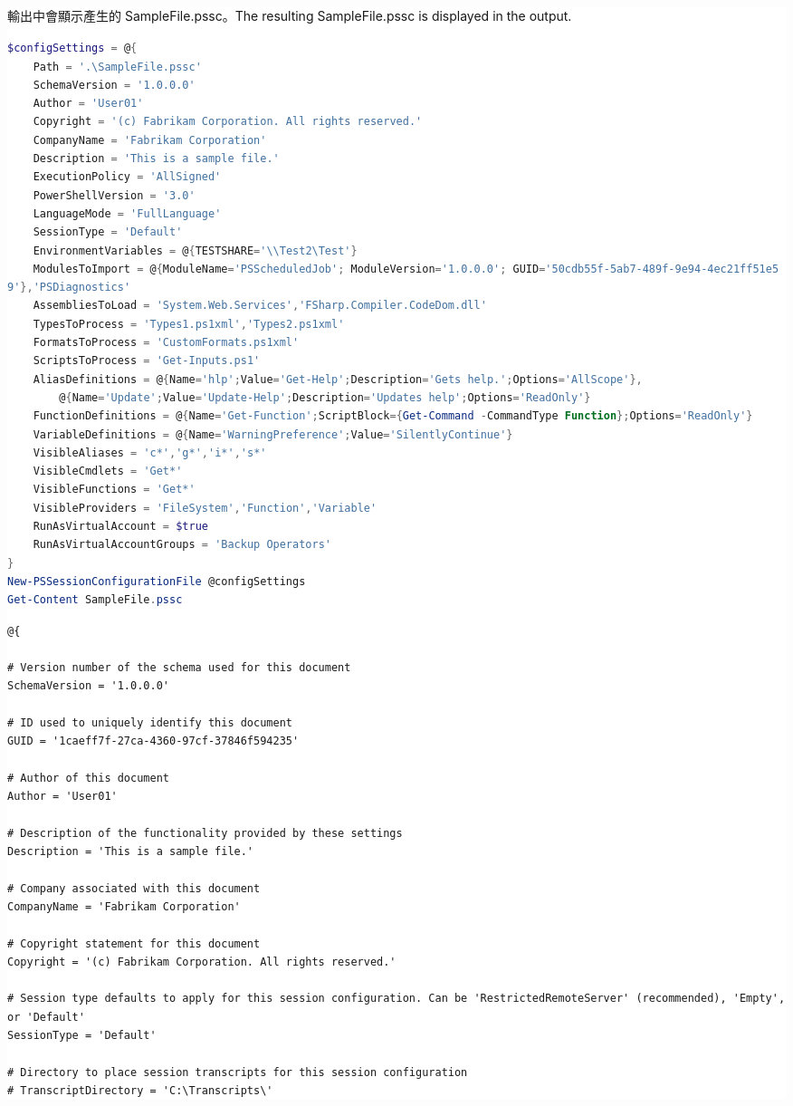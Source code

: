 <span data-ttu-id="f2d35-164">輸出中會顯示產生的 SampleFile.pssc。</span><span class="sxs-lookup"><span data-stu-id="f2d35-164">The resulting SampleFile.pssc is displayed in the output.</span></span>

```powershell
$configSettings = @{
    Path = '.\SampleFile.pssc'
    SchemaVersion = '1.0.0.0'
    Author = 'User01'
    Copyright = '(c) Fabrikam Corporation. All rights reserved.'
    CompanyName = 'Fabrikam Corporation'
    Description = 'This is a sample file.'
    ExecutionPolicy = 'AllSigned'
    PowerShellVersion = '3.0'
    LanguageMode = 'FullLanguage'
    SessionType = 'Default'
    EnvironmentVariables = @{TESTSHARE='\\Test2\Test'}
    ModulesToImport = @{ModuleName='PSScheduledJob'; ModuleVersion='1.0.0.0'; GUID='50cdb55f-5ab7-489f-9e94-4ec21ff51e59'},'PSDiagnostics'
    AssembliesToLoad = 'System.Web.Services','FSharp.Compiler.CodeDom.dll'
    TypesToProcess = 'Types1.ps1xml','Types2.ps1xml'
    FormatsToProcess = 'CustomFormats.ps1xml'
    ScriptsToProcess = 'Get-Inputs.ps1'
    AliasDefinitions = @{Name='hlp';Value='Get-Help';Description='Gets help.';Options='AllScope'},
        @{Name='Update';Value='Update-Help';Description='Updates help';Options='ReadOnly'}
    FunctionDefinitions = @{Name='Get-Function';ScriptBlock={Get-Command -CommandType Function};Options='ReadOnly'}
    VariableDefinitions = @{Name='WarningPreference';Value='SilentlyContinue'}
    VisibleAliases = 'c*','g*','i*','s*'
    VisibleCmdlets = 'Get*'
    VisibleFunctions = 'Get*'
    VisibleProviders = 'FileSystem','Function','Variable'
    RunAsVirtualAccount = $true
    RunAsVirtualAccountGroups = 'Backup Operators'
}
New-PSSessionConfigurationFile @configSettings
Get-Content SampleFile.pssc
```

```Output
@{

# Version number of the schema used for this document
SchemaVersion = '1.0.0.0'

# ID used to uniquely identify this document
GUID = '1caeff7f-27ca-4360-97cf-37846f594235'

# Author of this document
Author = 'User01'

# Description of the functionality provided by these settings
Description = 'This is a sample file.'

# Company associated with this document
CompanyName = 'Fabrikam Corporation'

# Copyright statement for this document
Copyright = '(c) Fabrikam Corporation. All rights reserved.'

# Session type defaults to apply for this session configuration. Can be 'RestrictedRemoteServer' (recommended), 'Empty', or 'Default'
SessionType = 'Default'

# Directory to place session transcripts for this session configuration
# TranscriptDirectory = 'C:\Transcripts\'
```
